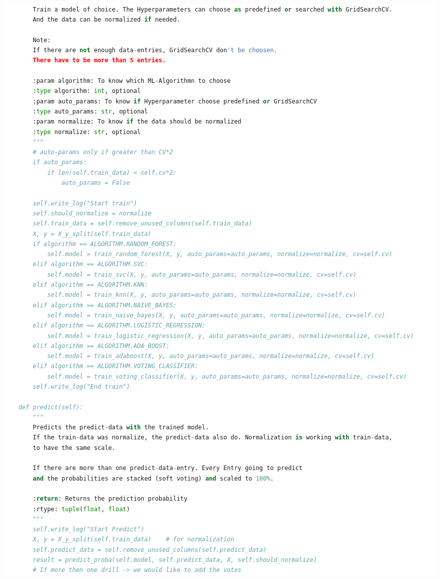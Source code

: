 ```python
        Train a model of choice. The Hyperparameters can choose as predefined or searched with GridSearchCV.
        And the data can be normalized if needed.

        Note:
        If there are not enough data-entries, GridSearchCV don't be choosen. 
        There have to be more than 5 entries.

        :param algorithm: To know which ML-Algorithmn to choose
        :type algorithm: int, optional
        :param auto_params: To know if Hyperparameter choose predefined or GridSearchCV
        :type auto_params: str, optional
        :param normalize: To know if the data should be normalized
        :type normalize: str, optional
        """
        # auto-params only if greater than CV*2
        if auto_params:
            if len(self.train_data) < self.cv*2:
                auto_params = False

        self.write_log("Start train")
        self.should_normalize = normalize
        self.train_data = self.remove_unused_columns(self.train_data)
        X, y = X_y_split(self.train_data)
        if algorithm == ALGORITHM.RANDOM_FOREST:
            self.model = train_random_forest(X, y, auto_params=auto_params, normalize=normalize, cv=self.cv)
        elif algorithm == ALGORITHM.SVC:
            self.model = train_svc(X, y, auto_params=auto_params, normalize=normalize, cv=self.cv)
        elif algorithm == ALGORITHM.KNN:
            self.model = train_knn(X, y, auto_params=auto_params, normalize=normalize, cv=self.cv)
        elif algorithm == ALGORITHM.NAIVE_BAYES:
            self.model = train_naive_bayes(X, y, auto_params=auto_params, normalize=normalize, cv=self.cv)
        elif algorithm == ALGORITHM.LOGISTIC_REGRESSION:
            self.model = train_logistic_regression(X, y, auto_params=auto_params, normalize=normalize, cv=self.cv)
        elif algorithm == ALGORITHM.ADA_BOOST:
            self.model = train_adaboost(X, y, auto_params=auto_params, normalize=normalize, cv=self.cv)
        elif algorithm == ALGORITHM.VOTING_CLASSIFIER:
            self.model = train_voting_classifier(X, y, auto_params=auto_params, normalize=normalize, cv=self.cv)
        self.write_log("End train")

    def predict(self):
        """
        Predicts the predict-data with the trained model.
        If the train-data was normalize, the predict-data also do. Normalization is working with train-data,
        to have the same scale.

        If there are more than one predict-data-entry. Every Entry going to predict 
        and the probabilities are stacked (soft voting) and scaled to 100%.

        :return: Returns the prediction probability
        :rtype: tuple(float, float)
        """
        self.write_log("Start Predict")
        X, y = X_y_split(self.train_data)    # for normalization
        self.predict_data = self.remove_unused_columns(self.predict_data)
        result = predict_proba(self.model, self.predict_data, X, self.should_normalize)
        # If more then one drill -> we would like to add the votes
```